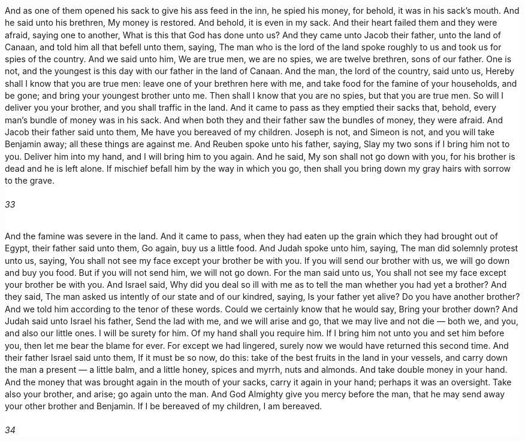And as one of them opened his sack to give his ass feed in the inn, he spied his money, for behold, it was in his sack’s mouth. And he said unto his brethren, My money is restored. And behold, it is even in my sack. And their heart failed them and they were afraid, saying one to another, What is this that God has done unto us? And they came unto Jacob their father, unto the land of Canaan, and told him all that befell unto them, saying, The man who is the lord of the land spoke roughly to us and took us for spies of the country. And we said unto him, We are true men, we are no spies, we are twelve brethren, sons of our father. One is not, and the youngest is this day with our father in the land of Canaan. And the man, the lord of the country, said unto us, Hereby shall I know that you are true men: leave one of your brethren here with me, and take food for the famine of your households, and be gone; and bring your youngest brother unto me. Then shall I know that you are no spies, but that you are true men. So will I deliver you your brother, and you shall traffic in the land. And it came to pass as they emptied their sacks that, behold, every man’s bundle of money was in his sack. And when both they and their father saw the bundles of money, they were afraid. And Jacob their father said unto them, Me have you bereaved of my children. Joseph is not, and Simeon is not, and you will take Benjamin away; all these things are against me. And Reuben spoke unto his father, saying, Slay my two sons if I bring him not to you. Deliver him into my hand, and I will bring him to you again. And he said, My son shall not go down with you, for his brother is dead and he is left alone. If mischief befall him by the way in which you go, then shall you bring down my gray hairs with sorrow to the grave.

###### 33
And the famine was severe in the land. And it came to pass, when they had eaten up the grain which they had brought out of Egypt, their father said unto them, Go again, buy us a little food. And Judah spoke unto him, saying, The man did solemnly protest unto us, saying, You shall not see my face except your brother be with you. If you will send our brother with us, we will go down and buy you food. But if you will not send him, we will not go down. For the man said unto us, You shall not see my face except your brother be with you. And Israel said, Why did you deal so ill with me as to tell the man whether you had yet a brother? And they said, The man asked us intently of our state and of our kindred, saying, Is your father yet alive? Do you have another brother? And we told him according to the tenor of these words. Could we certainly know that he would say, Bring your brother down? And Judah said unto Israel his father, Send the lad with me, and we will arise and go, that we may live and not die — both we, and you, and also our little ones. I will be surety for him. Of my hand shall you require him. If I bring him not unto you and set him before you, then let me bear the blame for ever. For except we had lingered, surely now we would have returned this second time. And their father Israel said unto them, If it must be so now, do this: take of the best fruits in the land in your vessels, and carry down the man a present — a little balm, and a little honey, spices and myrrh, nuts and almonds. And take double money in your hand. And the money that was brought again in the mouth of your sacks, carry it again in your hand; perhaps it was an oversight. Take also your brother, and arise; go again unto the man. And God Almighty give you mercy before the man, that he may send away your other brother and Benjamin. If I be bereaved of my children, I am bereaved.

###### 34
